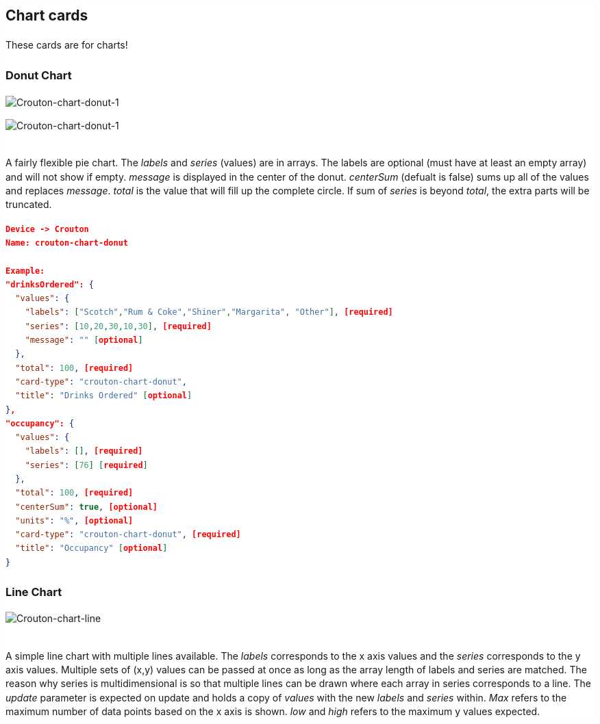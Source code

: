 
## Chart cards

These cards are for charts!

### Donut Chart

![Crouton-chart-donut-1](https://raw.githubusercontent.com/edfungus/Crouton/master/public/common/images/crouton-chart-donut-1.png)

![Crouton-chart-donut-1](https://raw.githubusercontent.com/edfungus/Crouton/master/public/common/images/crouton-chart-donut-2.png)

</br> A fairly flexible pie chart. The *labels* and *series* (values) are in arrays. The labels are optional (must have at least an empty array) and will not show if empty. *message* is displayed in the center of the donut. *centerSum* (defualt is false) sums up all of the values and replaces *message*. *total* is the value that will fill up the complete circle. If sum of *series* is beyond *total*, the extra parts will be truncated.

```json
Device -> Crouton
Name: crouton-chart-donut

Example:
"drinksOrdered": {
  "values": {
    "labels": ["Scotch","Rum & Coke","Shiner","Margarita", "Other"], [required]
    "series": [10,20,30,10,30], [required]
    "message": "" [optional]
  },
  "total": 100, [required]
  "card-type": "crouton-chart-donut",
  "title": "Drinks Ordered" [optional]
},
"occupancy": {
  "values": {
    "labels": [], [required]
    "series": [76] [required]
  },
  "total": 100, [required]
  "centerSum": true, [optional]
  "units": "%", [optional]
  "card-type": "crouton-chart-donut", [required]
  "title": "Occupancy" [optional]
}
```

### Line Chart

![Crouton-chart-line](https://raw.githubusercontent.com/edfungus/Crouton/master/public/common/images/crouton-chart-line.png)

</br> A simple line chart with multiple lines available. The *labels* corresponds to the x axis values and the *series* corresponds to the y axis values. Multiple sets of (x,y) values can be passed at once as long as the array length of labels and series are matched. The reason why series is multidimensional is so that multiple lines can be drawn where each array in series corresponds to a line. The *update* parameter is expected on update and holds a copy of *values* with the new *labels* and *series* within. *Max* refers to the maximum number of data points based on the x axis is shown. *low* and *high* refers to the maximum y values expected.
